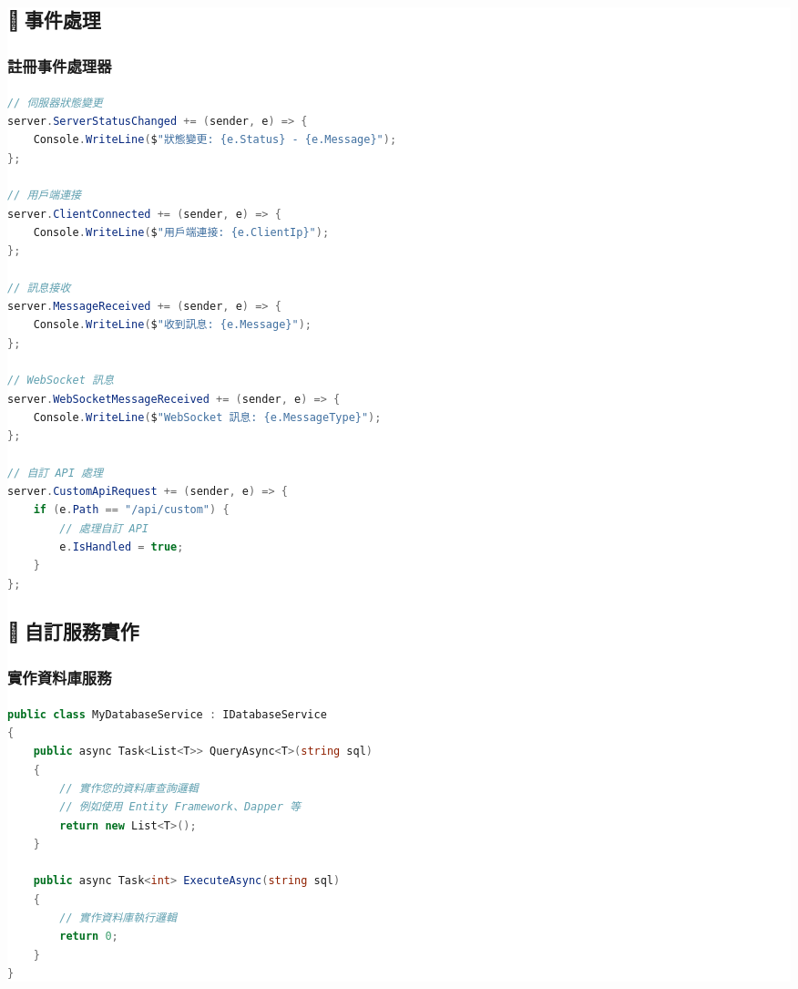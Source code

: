 ## 🎯 事件處理

### 註冊事件處理器
```csharp
// 伺服器狀態變更
server.ServerStatusChanged += (sender, e) => {
    Console.WriteLine($"狀態變更: {e.Status} - {e.Message}");
};

// 用戶端連接
server.ClientConnected += (sender, e) => {
    Console.WriteLine($"用戶端連接: {e.ClientIp}");
};

// 訊息接收
server.MessageReceived += (sender, e) => {
    Console.WriteLine($"收到訊息: {e.Message}");
};

// WebSocket 訊息
server.WebSocketMessageReceived += (sender, e) => {
    Console.WriteLine($"WebSocket 訊息: {e.MessageType}");
};

// 自訂 API 處理
server.CustomApiRequest += (sender, e) => {
    if (e.Path == "/api/custom") {
        // 處理自訂 API
        e.IsHandled = true;
    }
};
```

## 🔧 自訂服務實作

### 實作資料庫服務
```csharp
public class MyDatabaseService : IDatabaseService
{
    public async Task<List<T>> QueryAsync<T>(string sql)
    {
        // 實作您的資料庫查詢邏輯
        // 例如使用 Entity Framework、Dapper 等
        return new List<T>();
    }
    
    public async Task<int> ExecuteAsync(string sql)
    {
        // 實作資料庫執行邏輯
        return 0;
    }
}
```
